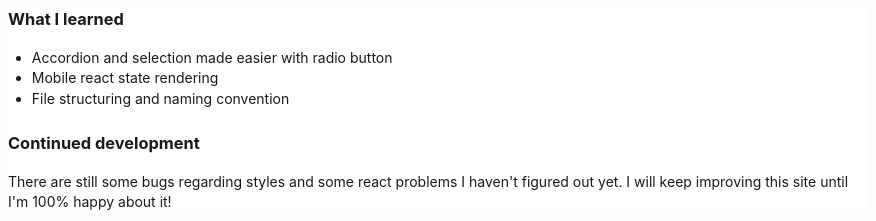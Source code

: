 ### What I learned

- Accordion and selection made easier with radio button
- Mobile react state rendering
- File structuring and naming convention

### Continued development

There are still some bugs regarding styles and some react problems I haven't figured out yet. I will keep improving this site until I'm 100% happy about it! 



